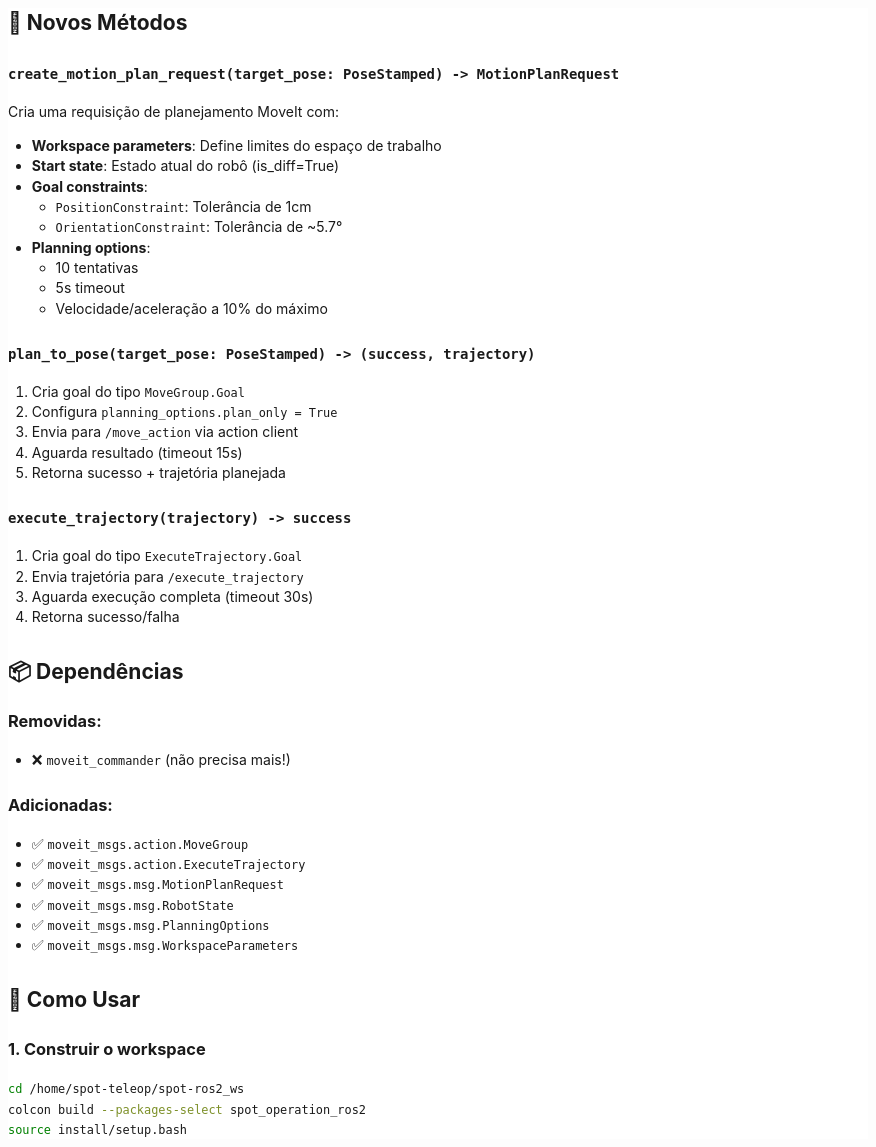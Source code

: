 
## 🔧 Novos Métodos

### `create_motion_plan_request(target_pose: PoseStamped) -> MotionPlanRequest`
Cria uma requisição de planejamento MoveIt com:
- **Workspace parameters**: Define limites do espaço de trabalho
- **Start state**: Estado atual do robô (is_diff=True)
- **Goal constraints**: 
  - `PositionConstraint`: Tolerância de 1cm
  - `OrientationConstraint`: Tolerância de ~5.7°
- **Planning options**: 
  - 10 tentativas
  - 5s timeout
  - Velocidade/aceleração a 10% do máximo

### `plan_to_pose(target_pose: PoseStamped) -> (success, trajectory)`
1. Cria goal do tipo `MoveGroup.Goal`
2. Configura `planning_options.plan_only = True`
3. Envia para `/move_action` via action client
4. Aguarda resultado (timeout 15s)
5. Retorna sucesso + trajetória planejada

### `execute_trajectory(trajectory) -> success`
1. Cria goal do tipo `ExecuteTrajectory.Goal`
2. Envia trajetória para `/execute_trajectory`
3. Aguarda execução completa (timeout 30s)
4. Retorna sucesso/falha

## 📦 Dependências

### Removidas:
- ❌ `moveit_commander` (não precisa mais!)

### Adicionadas:
- ✅ `moveit_msgs.action.MoveGroup`
- ✅ `moveit_msgs.action.ExecuteTrajectory`
- ✅ `moveit_msgs.msg.MotionPlanRequest`
- ✅ `moveit_msgs.msg.RobotState`
- ✅ `moveit_msgs.msg.PlanningOptions`
- ✅ `moveit_msgs.msg.WorkspaceParameters`

## 🚀 Como Usar

### 1. Construir o workspace
```bash
cd /home/spot-teleop/spot-ros2_ws
colcon build --packages-select spot_operation_ros2
source install/setup.bash
```
